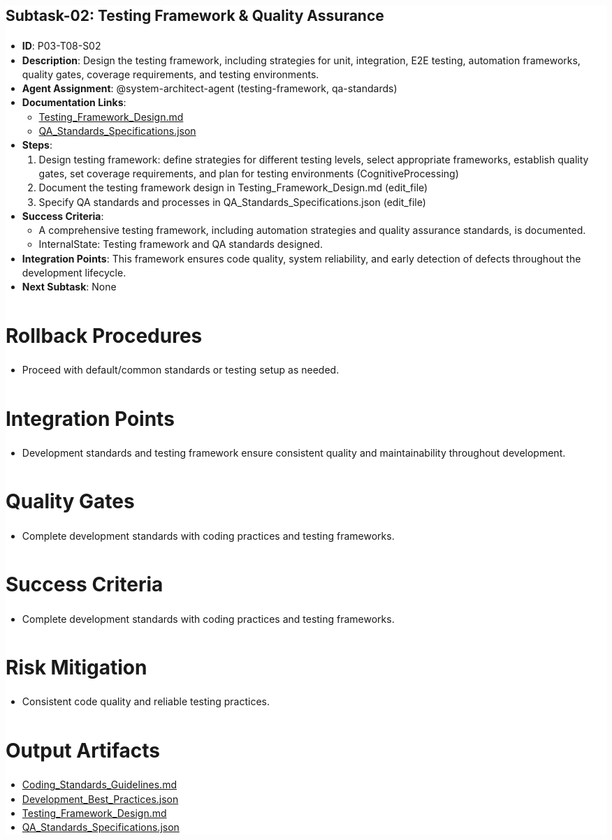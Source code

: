 ## Subtask-02: Testing Framework & Quality Assurance
- **ID**: P03-T08-S02
- **Description**: Design the testing framework, including strategies for unit, integration, E2E testing, automation frameworks, quality gates, coverage requirements, and testing environments.
- **Agent Assignment**: @system-architect-agent (testing-framework, qa-standards)
- **Documentation Links**:
  - [Testing_Framework_Design.md](mdc:01_Machine/04_Documentation/vision/Phase_3/09_Technical_Architecture/Testing_Framework_Design.md)
  - [QA_Standards_Specifications.json](mdc:01_Machine/04_Documentation/vision/Phase_3/09_Technical_Architecture/QA_Standards_Specifications.json)
- **Steps**:
  1. Design testing framework: define strategies for different testing levels, select appropriate frameworks, establish quality gates, set coverage requirements, and plan for testing environments (CognitiveProcessing)
  2. Document the testing framework design in Testing_Framework_Design.md (edit_file)
  3. Specify QA standards and processes in QA_Standards_Specifications.json (edit_file)
- **Success Criteria**:
  - A comprehensive testing framework, including automation strategies and quality assurance standards, is documented.
  - InternalState: Testing framework and QA standards designed.
- **Integration Points**: This framework ensures code quality, system reliability, and early detection of defects throughout the development lifecycle.
- **Next Subtask**: None

# Rollback Procedures
- Proceed with default/common standards or testing setup as needed.

# Integration Points
- Development standards and testing framework ensure consistent quality and maintainability throughout development.

# Quality Gates
- Complete development standards with coding practices and testing frameworks.

# Success Criteria
- Complete development standards with coding practices and testing frameworks.

# Risk Mitigation
- Consistent code quality and reliable testing practices.

# Output Artifacts
- [Coding_Standards_Guidelines.md](mdc:01_Machine/04_Documentation/vision/Phase_3/09_Technical_Architecture/Coding_Standards_Guidelines.md)
- [Development_Best_Practices.json](mdc:01_Machine/04_Documentation/vision/Phase_3/09_Technical_Architecture/Development_Best_Practices.json)
- [Testing_Framework_Design.md](mdc:01_Machine/04_Documentation/vision/Phase_3/09_Technical_Architecture/Testing_Framework_Design.md)
- [QA_Standards_Specifications.json](mdc:01_Machine/04_Documentation/vision/Phase_3/09_Technical_Architecture/QA_Standards_Specifications.json)
